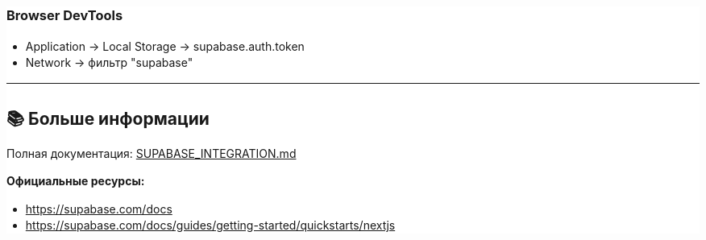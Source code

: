 ### Browser DevTools
- Application → Local Storage → supabase.auth.token
- Network → фильтр "supabase"

---

## 📚 Больше информации

Полная документация: [SUPABASE_INTEGRATION.md](./SUPABASE_INTEGRATION.md)

**Официальные ресурсы:**
- https://supabase.com/docs
- https://supabase.com/docs/guides/getting-started/quickstarts/nextjs
